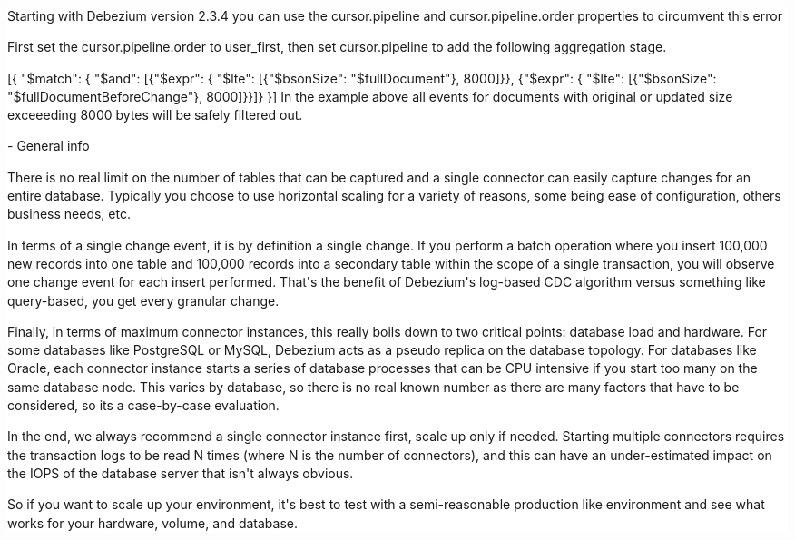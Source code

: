 Starting with Debezium version 2.3.4 you can use the cursor.pipeline and
cursor.pipeline.order properties to circumvent this error

First set the cursor.pipeline.order to user_first, then set
cursor.pipeline to add the following aggregation stage.

\[{ "$match": { "$and": \[{"$expr": { "$lte": \[{"$bsonSize":
"$fullDocument"}, 8000\]}}, {"$expr": { "$lte": \[{"$bsonSize":
"$fullDocumentBeforeChange"}, 8000\]}}\]} }\] In the example above all
events for documents with original or updated size exceeeding 8000 bytes
will be safely filtered out.

\- General info

There is no real limit on the number of tables that can be captured and
a single connector can easily capture changes for an entire database.
Typically you choose to use horizontal scaling for a variety of reasons,
some being ease of configuration, others business needs, etc.

In terms of a single change event, it is by definition a single change.
If you perform a batch operation where you insert 100,000 new records
into one table and 100,000 records into a secondary table within the
scope of a single transaction, you will observe one change event for
each insert performed. That's the benefit of Debezium's log-based CDC
algorithm versus something like query-based, you get every granular
change.

Finally, in terms of maximum connector instances, this really boils down
to two critical points: database load and hardware. For some databases
like PostgreSQL or MySQL, Debezium acts as a pseudo replica on the
database topology. For databases like Oracle, each connector instance
starts a series of database processes that can be CPU intensive if you
start too many on the same database node. This varies by database, so
there is no real known number as there are many factors that have to be
considered, so its a case-by-case evaluation.

In the end, we always recommend a single connector instance first, scale
up only if needed. Starting multiple connectors requires the transaction
logs to be read N times (where N is the number of connectors), and this
can have an under-estimated impact on the IOPS of the database server
that isn't always obvious.

So if you want to scale up your environment, it's best to test with a
semi-reasonable production like environment and see what works for your
hardware, volume, and database.
